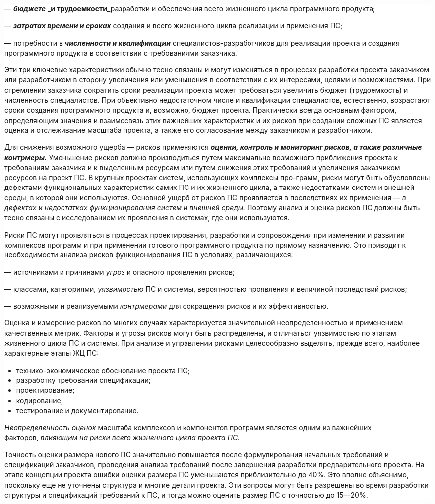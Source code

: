 — **_бюджете_** _**и трудоемкости**_разработки и обеспечения всего жиз­ненного цикла программного продукта;

— **_затратах времени и сроках_** создания и всего жизненного цикла реализации и применения ПС;

— потребности в **_численности и квалификации_** специалистов-раз­работчиков для реализации проекта и создания программного продукта в соответствии с требованиями заказчика.

Эти три ключевые характеристики обычно тесно связаны и могут изменяться в процессах разработки проекта заказчиком или разработчи­ком в сторону увеличения или уменьшения в соответствии с их интереса­ми, целями и возможностями. При стремлении заказчика сократить сроки реализации проекта может требоваться увеличить бюджет (трудоемкость) и численность специалистов. При объективно недостаточном числе и ква­лификации специалистов, естественно, возрастают сроки создания про­граммного продукта и, возможно, бюджет проекта. Практически всегда основным фактором, определяющим значения и взаимосвязь этих важней­ших характеристик и их рисков при создании сложных ПС является оцен­ка и отслеживание масштаба проекта, а также его согласование между заказчиком и разработчиком.

Для снижения возможного ущерба — рисков применяются **_оценки, контроль и мониторинг рисков, а также различные контрмеры._** Умень­шение рисков должно производиться путем максимально возможного при­ближения проекта к требованиям заказчика и к выделенным ресурсам или путем снижения этих требований и увеличения заказчиком ресурсов на проект ПС. В крупных проектах систем, использующих комплексы про-грамм, риски могут быть обусловлены дефектами функциональных харак­теристик самих ПС и их жизненного цикла, а также недостатками систем и внешней среды, в которой они используются. Основной ущерб от рисков ПС проявляется в последствиях их применения — _в дефектах и недо­статках функционирования систем и внешней среды._ Поэтому анализ и оценка рисков ПС должны быть тесно связаны с исследованием их проявления в системах, где они используются.

Риски ПС могут проявляться в процессах проектирования, разработ­ки и сопровождения при изменении и развитии комплексов программ и при применении готового программного продукта по прямому назначе­нию. Это приводит к необходимости анализа рисков функционирования ПС в условиях, различающихся:

— источниками и причинами _угроз_ и опасного проявления рисков;

— классами, категориями, _уязвимостью_ ПС и системы, вероятнос­тью проявления и величиной последствий рисков;

— возможными и реализуемыми _контрмерами_ для сокращения рис­ков и их эффективностью.

Оценка и измерение рисков во многих случаях характеризуется зна­чительной неопределенностью и применением качественных метрик. Фак­торы и угрозы рисков могут быть распределены, и отличаться уязвимос­тью по этапам жизненного цикла ПС и системы. При анализе и управле­нии рисками целесообразно выделять, прежде всего, наиболее характерные этапы ЖЦ ПС:

- технико-экономическое обоснование проекта ПС;
- разра­ботку требований спецификаций;
- проектирование;
- кодирование;
- тестиро­вание и документирование.

_Неопределенность оценок_ масштаба комплексов и компонентов про­грамм является одним из важнейших факторов, _влияющим на риски всего жизненного цикла проекта ПС._

Точность оценки размера нового ПС значительно повышается после формулирования начальных требований и спецификаций заказчиков, проведения анализа требований после завершения разработки предварительного проекта. На этапе концеп­ции проекта ошибки оценки размера ПС уменьшаются приблизительно до 40%. Это вполне объяснимо, поскольку еще не уточнены структура и многие детали проекта. Эти вопросы могут быть разрешены во время разработки структуры и спецификаций требований к ПС, и тогда можно оценить размер ПС с точностью до 15—20%.
